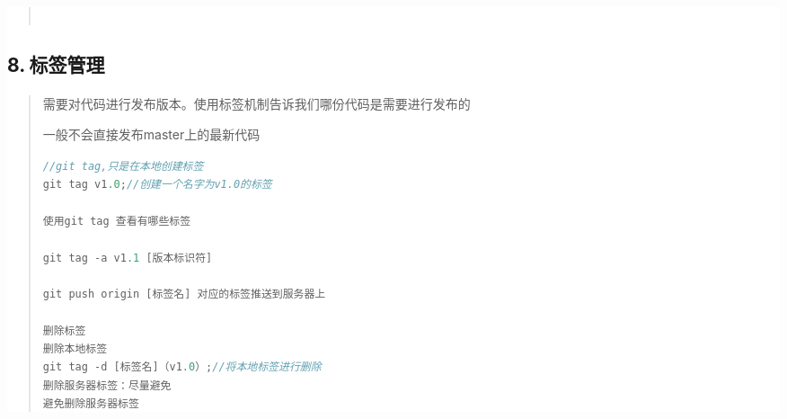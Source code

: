 > 
> 
> ```
>
> 



## 8. 标签管理

> 需要对代码进行发布版本。使用标签机制告诉我们哪份代码是需要进行发布的
>
> 一般不会直接发布master上的最新代码
>
> ```c++
> //git tag,只是在本地创建标签
> git tag v1.0;//创建一个名字为v1.0的标签
> 
> 使用git tag 查看有哪些标签
> 
> git tag -a v1.1 [版本标识符]
> 
> git push origin [标签名] 对应的标签推送到服务器上
> 
> 删除标签
> 删除本地标签
> git tag -d [标签名]（v1.0）;//将本地标签进行删除
> 删除服务器标签：尽量避免
> 避免删除服务器标签
> 
> ```
>
> 
>
> 